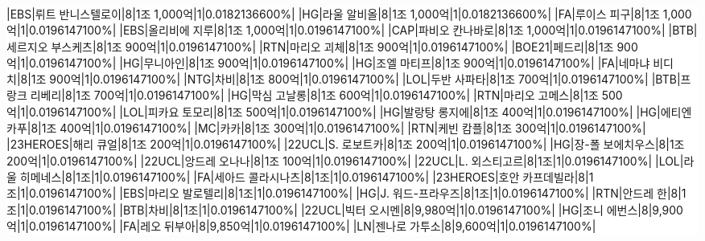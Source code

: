 |EBS|뤼트 반니스텔로이|8|1조 1,000억|1|0.0182136600%|
|HG|라울 알비올|8|1조 1,000억|1|0.0182136600%|
|FA|루이스 피구|8|1조 1,000억|1|0.0196147100%|
|EBS|올리비에 지루|8|1조 1,000억|1|0.0196147100%|
|CAP|파비오 칸나바로|8|1조 1,000억|1|0.0196147100%|
|BTB|세르지오 부스케츠|8|1조 900억|1|0.0196147100%|
|RTN|마리오 괴체|8|1조 900억|1|0.0196147100%|
|BOE21|페드리|8|1조 900억|1|0.0196147100%|
|HG|무니아인|8|1조 900억|1|0.0196147100%|
|HG|조엘 마티프|8|1조 900억|1|0.0196147100%|
|FA|네마냐 비디치|8|1조 900억|1|0.0196147100%|
|NTG|차비|8|1조 800억|1|0.0196147100%|
|LOL|두반 사파타|8|1조 700억|1|0.0196147100%|
|BTB|프랑크 리베리|8|1조 700억|1|0.0196147100%|
|HG|막심 고날롱|8|1조 600억|1|0.0196147100%|
|RTN|마리오 고메스|8|1조 500억|1|0.0196147100%|
|LOL|피카요 토모리|8|1조 500억|1|0.0196147100%|
|HG|발랑탕 롱지에|8|1조 400억|1|0.0196147100%|
|HG|에티엔 카푸|8|1조 400억|1|0.0196147100%|
|MC|카카|8|1조 300억|1|0.0196147100%|
|RTN|케빈 캄플|8|1조 300억|1|0.0196147100%|
|23HEROES|해리 큐얼|8|1조 200억|1|0.0196147100%|
|22UCL|S. 로보트카|8|1조 200억|1|0.0196147100%|
|HG|장-폴 보에치우스|8|1조 200억|1|0.0196147100%|
|22UCL|앙드레 오나나|8|1조 100억|1|0.0196147100%|
|22UCL|L. 외스티고르|8|1조|1|0.0196147100%|
|LOL|라울 히메네스|8|1조|1|0.0196147100%|
|FA|세아드 콜라시나츠|8|1조|1|0.0196147100%|
|23HEROES|호안 카프데빌라|8|1조|1|0.0196147100%|
|EBS|마리오 발로텔리|8|1조|1|0.0196147100%|
|HG|J. 워드-프라우즈|8|1조|1|0.0196147100%|
|RTN|안드레 한|8|1조|1|0.0196147100%|
|BTB|차비|8|1조|1|0.0196147100%|
|22UCL|빅터 오시멘|8|9,980억|1|0.0196147100%|
|HG|조니 에번스|8|9,900억|1|0.0196147100%|
|FA|레오 뒤부아|8|9,850억|1|0.0196147100%|
|LN|젠나로 가투소|8|9,600억|1|0.0196147100%|